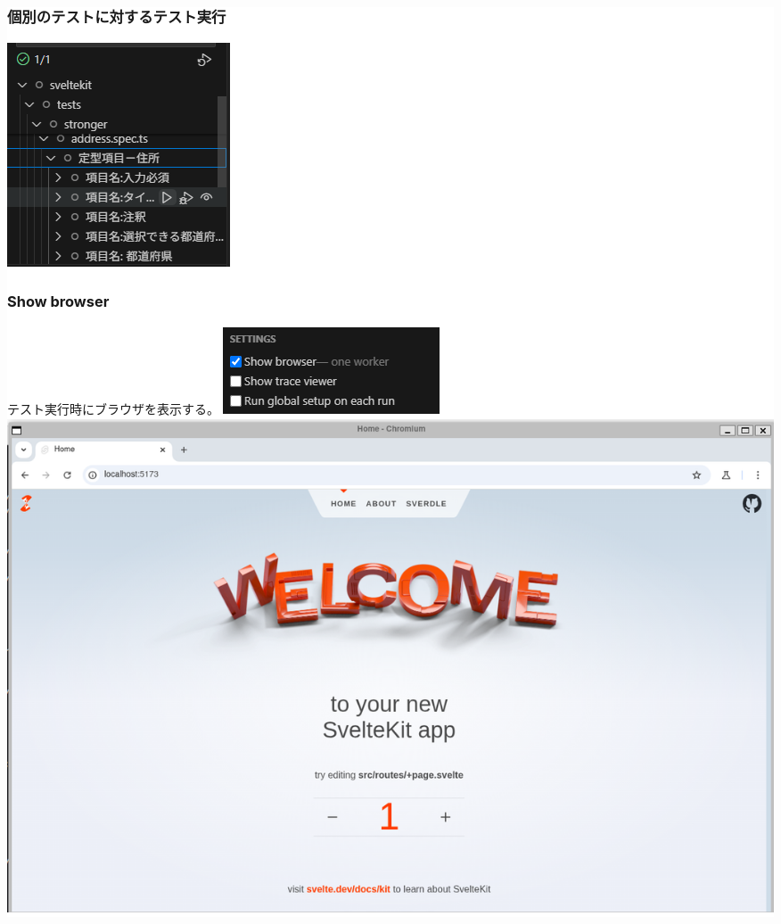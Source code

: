 ### 個別のテストに対するテスト実行

![alt text](image-2.png)

### Show browser
テスト実行時にブラウザを表示する。
![alt text](image-3.png)
![alt text](image-4.png)

